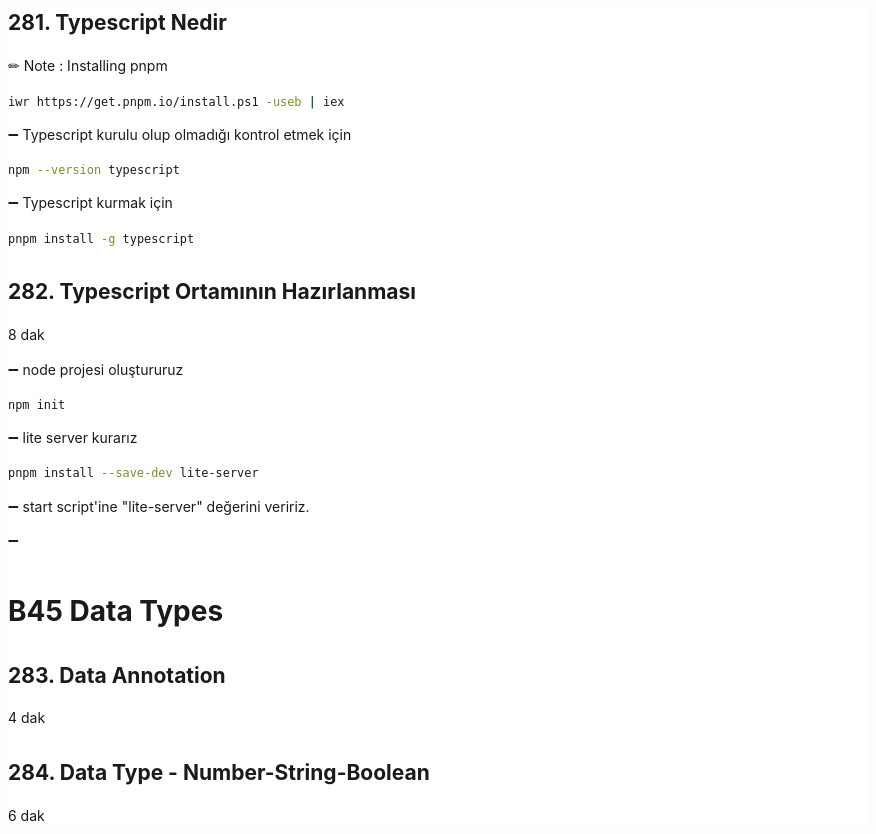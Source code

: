 ## 281. Typescript Nedir


✏ Note : Installing pnpm

```sh
iwr https://get.pnpm.io/install.ps1 -useb | iex

```

➖ Typescript kurulu olup olmadığı kontrol etmek için

```sh
npm --version typescript
```


➖ Typescript kurmak için

```sh
pnpm install -g typescript

```

## 282. Typescript Ortamının Hazırlanması
8 dak

➖ node projesi oluştururuz

```sh
npm init
```

➖ lite server kurarız

```sh
pnpm install --save-dev lite-server
```

➖ start script'ine "lite-server" değerini veririz.

```js

```

➖ 





# B45 Data Types

## 283. Data Annotation
4 dak

## 284. Data Type - Number-String-Boolean
6 dak
